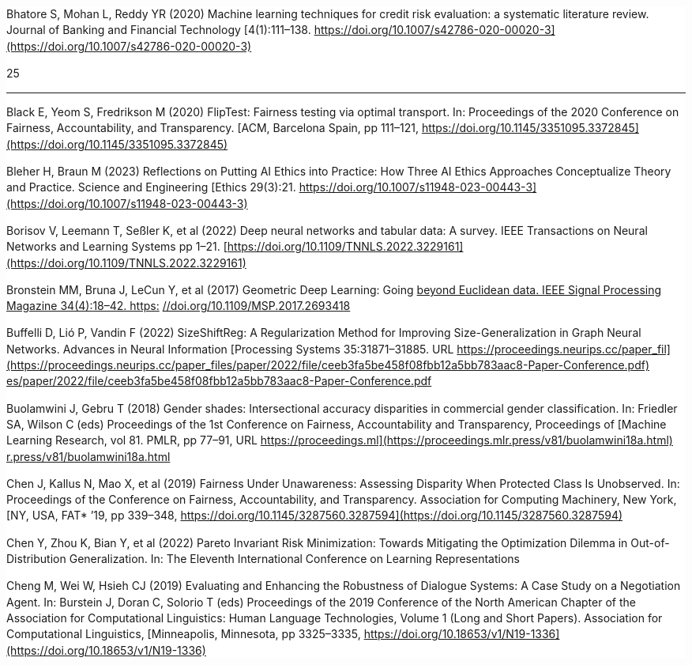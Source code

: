 Bhatore S, Mohan L, Reddy YR (2020) Machine learning techniques for credit risk evaluation: a systematic literature review. Journal of Banking and Financial Technology
[4(1):111–138. https://doi.org/10.1007/s42786-020-00020-3](https://doi.org/10.1007/s42786-020-00020-3)

25


-----

Black E, Yeom S, Fredrikson M (2020) FlipTest: Fairness testing via optimal transport.
In: Proceedings of the 2020 Conference on Fairness, Accountability, and Transparency.
[ACM, Barcelona Spain, pp 111–121, https://doi.org/10.1145/3351095.3372845](https://doi.org/10.1145/3351095.3372845)

Bleher H, Braun M (2023) Reflections on Putting AI Ethics into Practice: How Three
AI Ethics Approaches Conceptualize Theory and Practice. Science and Engineering
[Ethics 29(3):21. https://doi.org/10.1007/s11948-023-00443-3](https://doi.org/10.1007/s11948-023-00443-3)

Borisov V, Leemann T, Seßler K, et al (2022) Deep neural networks and tabular data:
A survey. IEEE Transactions on Neural Networks and Learning Systems pp 1–21.
[https://doi.org/10.1109/TNNLS.2022.3229161](https://doi.org/10.1109/TNNLS.2022.3229161)

Bronstein MM, Bruna J, LeCun Y, et al (2017) Geometric Deep Learning: Going
[beyond Euclidean data. IEEE Signal Processing Magazine 34(4):18–42. https:](https://doi.org/10.1109/MSP.2017.2693418)
[//doi.org/10.1109/MSP.2017.2693418](https://doi.org/10.1109/MSP.2017.2693418)

Buffelli D, Lió P, Vandin F (2022) SizeShiftReg: A Regularization Method for Improving
Size-Generalization in Graph Neural Networks. Advances in Neural Information
[Processing Systems 35:31871–31885. URL https://proceedings.neurips.cc/paper_fil](https://proceedings.neurips.cc/paper_files/paper/2022/file/ceeb3fa5be458f08fbb12a5bb783aac8-Paper-Conference.pdf)
[es/paper/2022/file/ceeb3fa5be458f08fbb12a5bb783aac8-Paper-Conference.pdf](https://proceedings.neurips.cc/paper_files/paper/2022/file/ceeb3fa5be458f08fbb12a5bb783aac8-Paper-Conference.pdf)

Buolamwini J, Gebru T (2018) Gender shades: Intersectional accuracy disparities in
commercial gender classification. In: Friedler SA, Wilson C (eds) Proceedings of
the 1st Conference on Fairness, Accountability and Transparency, Proceedings of
[Machine Learning Research, vol 81. PMLR, pp 77–91, URL https://proceedings.ml](https://proceedings.mlr.press/v81/buolamwini18a.html)
[r.press/v81/buolamwini18a.html](https://proceedings.mlr.press/v81/buolamwini18a.html)

Chen J, Kallus N, Mao X, et al (2019) Fairness Under Unawareness: Assessing Disparity
When Protected Class Is Unobserved. In: Proceedings of the Conference on Fairness,
Accountability, and Transparency. Association for Computing Machinery, New York,
[NY, USA, FAT* ’19, pp 339–348, https://doi.org/10.1145/3287560.3287594](https://doi.org/10.1145/3287560.3287594)

Chen Y, Zhou K, Bian Y, et al (2022) Pareto Invariant Risk Minimization: Towards
Mitigating the Optimization Dilemma in Out-of-Distribution Generalization. In:
The Eleventh International Conference on Learning Representations

Cheng M, Wei W, Hsieh CJ (2019) Evaluating and Enhancing the Robustness of
Dialogue Systems: A Case Study on a Negotiation Agent. In: Burstein J, Doran C,
Solorio T (eds) Proceedings of the 2019 Conference of the North American Chapter
of the Association for Computational Linguistics: Human Language Technologies,
Volume 1 (Long and Short Papers). Association for Computational Linguistics,
[Minneapolis, Minnesota, pp 3325–3335, https://doi.org/10.18653/v1/N19-1336](https://doi.org/10.18653/v1/N19-1336)
